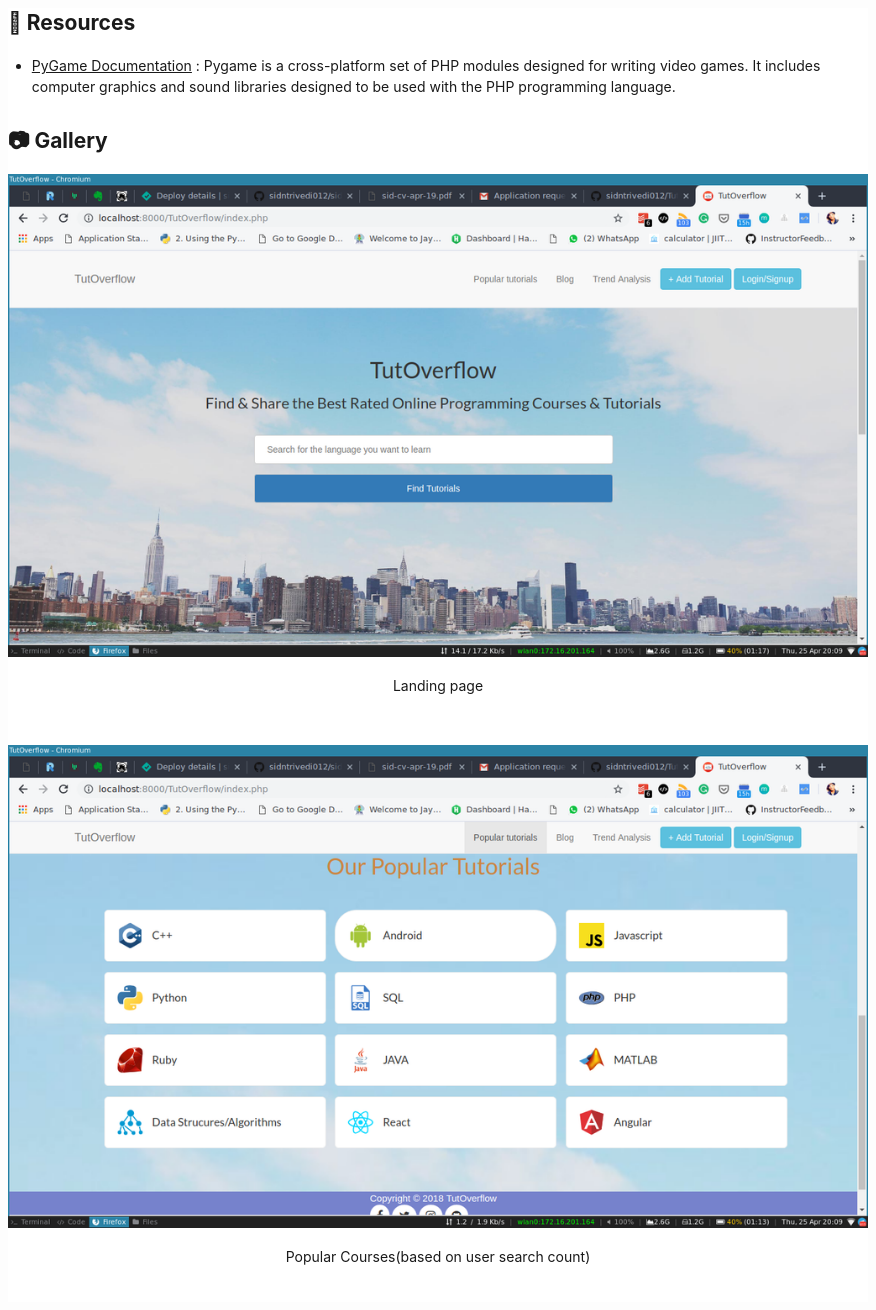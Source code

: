 ##  :page_facing_up: Resources
- [PyGame Documentation](https://www.pygame.org/docs/) : Pygame is a cross-platform set of PHP modules designed for writing video games. It includes computer graphics and sound libraries designed to be used with the PHP programming language.

##  :camera: Gallery

<p align="center">
  
  <img src="/img/Screenshot from 2019-04-25 20-09-00.png" width="900" title="hover text"><br>
  <p align="center">Landing page</p><br>
 
  <img src="/img/Screenshot from 2019-04-25 20-09-09.png" width="900" title="hover text"><br>
   <p align="center">Popular Courses(based on user search count)</p><br>